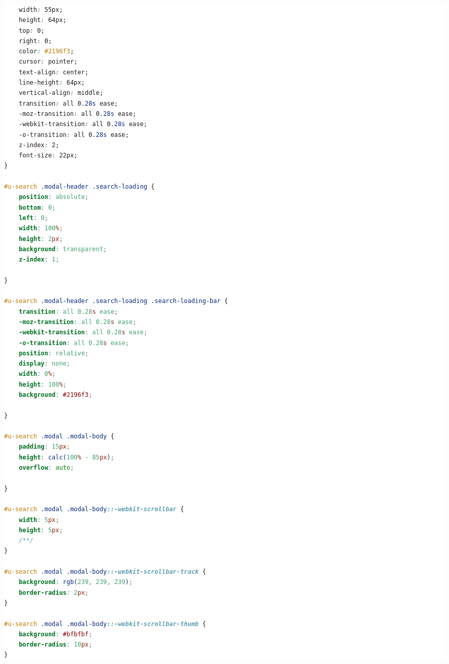 ```css
    width: 55px;
    height: 64px;
    top: 0;
    right: 0;
    color: #2196f3;
    cursor: pointer;
    text-align: center;
    line-height: 64px;
    vertical-align: middle;
    transition: all 0.28s ease;
    -moz-transition: all 0.28s ease;
    -webkit-transition: all 0.28s ease;
    -o-transition: all 0.28s ease;
    z-index: 2;
    font-size: 22px;
}

#u-search .modal-header .search-loading {
    position: absolute;
    bottom: 0;
    left: 0;
    width: 100%;
    height: 2px;
    background: transparent;
    z-index: 1;

}

#u-search .modal-header .search-loading .search-loading-bar {
    transition: all 0.28s ease;
    -moz-transition: all 0.28s ease;
    -webkit-transition: all 0.28s ease;
    -o-transition: all 0.28s ease;
    position: relative;
    display: none;
    width: 0%;
    height: 100%;
    background: #2196f3;

}

#u-search .modal .modal-body {
    padding: 15px;
    height: calc(100% - 85px);
    overflow: auto;

}

#u-search .modal .modal-body::-webkit-scrollbar {
    width: 5px;
    height: 5px;
    /**/
}

#u-search .modal .modal-body::-webkit-scrollbar-track {
    background: rgb(239, 239, 239);
    border-radius: 2px;
}

#u-search .modal .modal-body::-webkit-scrollbar-thumb {
    background: #bfbfbf;
    border-radius: 10px;
}
```